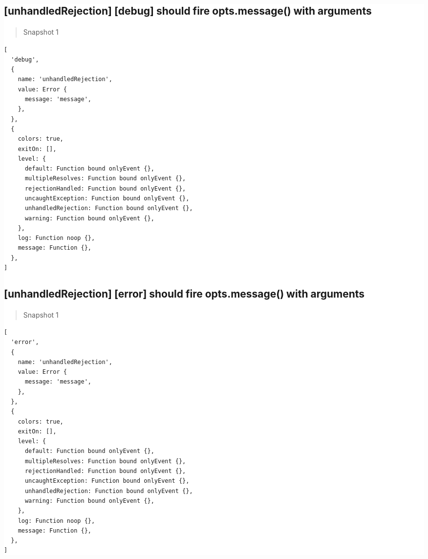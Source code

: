 ## [unhandledRejection] [debug] should fire opts.message() with arguments

> Snapshot 1

    [
      'debug',
      {
        name: 'unhandledRejection',
        value: Error {
          message: 'message',
        },
      },
      {
        colors: true,
        exitOn: [],
        level: {
          default: Function bound onlyEvent {},
          multipleResolves: Function bound onlyEvent {},
          rejectionHandled: Function bound onlyEvent {},
          uncaughtException: Function bound onlyEvent {},
          unhandledRejection: Function bound onlyEvent {},
          warning: Function bound onlyEvent {},
        },
        log: Function noop {},
        message: Function {},
      },
    ]

## [unhandledRejection] [error] should fire opts.message() with arguments

> Snapshot 1

    [
      'error',
      {
        name: 'unhandledRejection',
        value: Error {
          message: 'message',
        },
      },
      {
        colors: true,
        exitOn: [],
        level: {
          default: Function bound onlyEvent {},
          multipleResolves: Function bound onlyEvent {},
          rejectionHandled: Function bound onlyEvent {},
          uncaughtException: Function bound onlyEvent {},
          unhandledRejection: Function bound onlyEvent {},
          warning: Function bound onlyEvent {},
        },
        log: Function noop {},
        message: Function {},
      },
    ]
